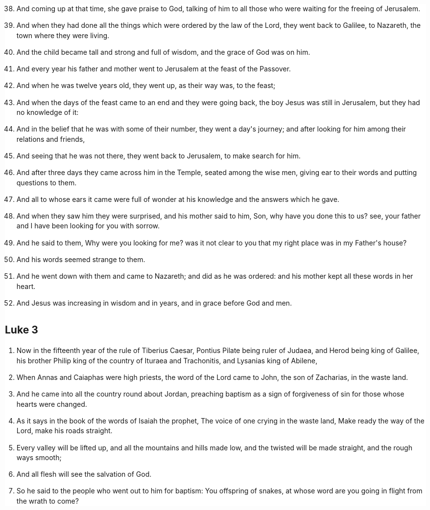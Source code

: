 38. And coming up at that time, she gave praise to God, talking of him to all those who were waiting for the freeing of Jerusalem.

39. And when they had done all the things which were ordered by the law of the Lord, they went back to Galilee, to Nazareth, the town where they were living.

40. And the child became tall and strong and full of wisdom, and the grace of God was on him.

41. And every year his father and mother went to Jerusalem at the feast of the Passover.

42. And when he was twelve years old, they went up, as their way was, to the feast;

43. And when the days of the feast came to an end and they were going back, the boy Jesus was still in Jerusalem, but they had no knowledge of it:

44. And in the belief that he was with some of their number, they went a day's journey; and after looking for him among their relations and friends,

45. And seeing that he was not there, they went back to Jerusalem, to make search for him.

46. And after three days they came across him in the Temple, seated among the wise men, giving ear to their words and putting questions to them.

47. And all to whose ears it came were full of wonder at his knowledge and the answers which he gave.

48. And when they saw him they were surprised, and his mother said to him, Son, why have you done this to us? see, your father and I have been looking for you with sorrow.

49. And he said to them, Why were you looking for me? was it not clear to you that my right place was in my Father's house?

50. And his words seemed strange to them.

51. And he went down with them and came to Nazareth; and did as he was ordered: and his mother kept all these words in her heart.

52. And Jesus was increasing in wisdom and in years, and in grace before God and men.

## Luke 3

1. Now in the fifteenth year of the rule of Tiberius Caesar, Pontius Pilate being ruler of Judaea, and Herod being king of Galilee, his brother Philip king of the country of Ituraea and Trachonitis, and Lysanias king of Abilene,

2. When Annas and Caiaphas were high priests, the word of the Lord came to John, the son of Zacharias, in the waste land.

3. And he came into all the country round about Jordan, preaching baptism as a sign of forgiveness of sin for those whose hearts were changed.

4. As it says in the book of the words of Isaiah the prophet, The voice of one crying in the waste land, Make ready the way of the Lord, make his roads straight.

5. Every valley will be lifted up, and all the mountains and hills made low, and the twisted will be made straight, and the rough ways smooth;

6. And all flesh will see the salvation of God.

7. So he said to the people who went out to him for baptism: You offspring of snakes, at whose word are you going in flight from the wrath to come?

